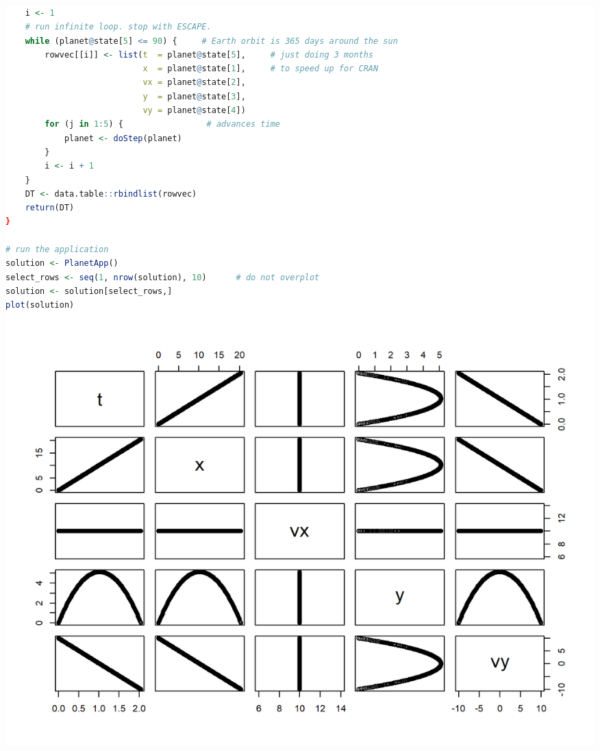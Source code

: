 ``` r
    i <- 1
    # run infinite loop. stop with ESCAPE.
    while (planet@state[5] <= 90) {     # Earth orbit is 365 days around the sun
        rowvec[[i]] <- list(t  = planet@state[5],     # just doing 3 months
                            x  = planet@state[1],     # to speed up for CRAN
                            vx = planet@state[2],
                            y  = planet@state[3],
                            vy = planet@state[4])
        for (j in 1:5) {                 # advances time
            planet <- doStep(planet)
        }
        i <- i + 1
    }
    DT <- data.table::rbindlist(rowvec)
    return(DT)
}

# run the application
solution <- PlanetApp()
select_rows <- seq(1, nrow(solution), 10)      # do not overplot
solution <- solution[select_rows,]
plot(solution)
```

![](man/figures/README-unnamed-chunk-11-1.png)
